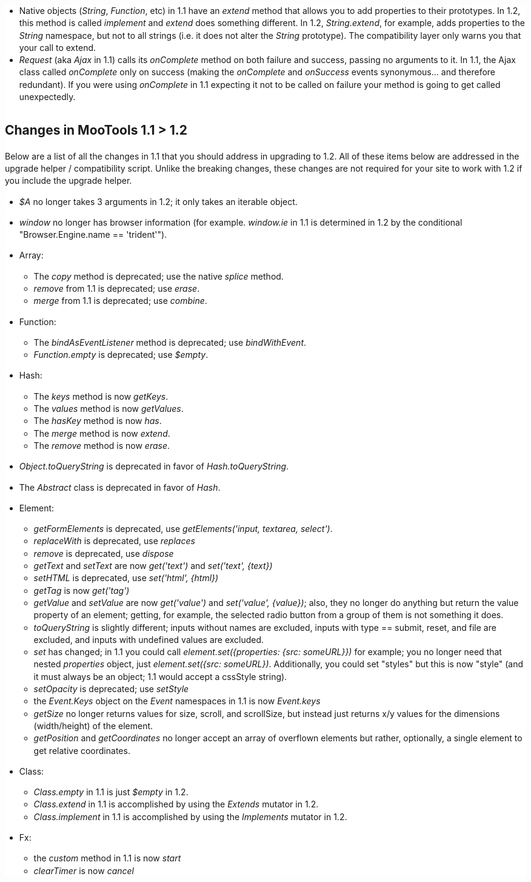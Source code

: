 * Native objects (*String*, *Function*, etc) in 1.1 have an *extend* method that allows you to add properties to their prototypes. In 1.2, this method is called *implement* and *extend* does something different. In 1.2, *String.extend*, for example, adds properties to the *String* namespace, but not to all strings (i.e. it does not alter the *String* prototype). The compatibility layer only warns you that your call to extend.
* *Request* (aka *Ajax* in 1.1) calls its *onComplete* method on both failure and success, passing no arguments to it. In 1.1, the Ajax class called *onComplete* only on success (making the *onComplete* and *onSuccess* events synonymous... and therefore redundant). If you were using *onComplete* in 1.1 expecting it not to be called on failure your method is going to get called unexpectedly.

Changes in MooTools 1.1 > 1.2
-----------------------------

Below are a list of all the changes in 1.1 that you should address in upgrading to 1.2. All of these items below are addressed in the upgrade helper / compatibility script. Unlike the breaking changes, these changes are not required for your site to work with 1.2 if you include the upgrade helper.

* *$A* no longer takes 3 arguments in 1.2; it only takes an iterable object.
* *window* no longer has browser information (for example. *window.ie* in 1.1 is determined in 1.2 by the conditional "Browser.Engine.name == 'trident'").

* Array:
  * The *copy* method is deprecated; use the native *splice* method.
  * *remove* from 1.1 is deprecated; use *erase*.
  * *merge* from 1.1 is deprecated; use *combine*.
* Function:
  * The *bindAsEventListener* method is deprecated; use *bindWithEvent*.
  * *Function.empty* is deprecated; use *$empty*.
* Hash:
  * The *keys* method is now *getKeys*.
  * The *values* method is now *getValues*.
  * The *hasKey* method is now *has*.
  * The *merge* method is now *extend*.
  * The *remove* method is now *erase*.
* *Object.toQueryString* is deprecated in favor of *Hash.toQueryString*.
* The *Abstract* class is deprecated in favor of *Hash*.
* Element:
  * *getFormElements* is deprecated, use *getElements('input, textarea, select')*.
  * *replaceWith* is deprecated, use *replaces*
  * *remove* is deprecated, use *dispose*
  * *getText* and *setText* are now *get('text')* and *set('text', {text})*
  * *setHTML* is deprecated, use *set('html', {html})*
  * *getTag* is now *get('tag')*
  * *getValue* and *setValue* are now *get('value')* and *set('value', {value})*; also, they no longer do anything but return the value property of an element; getting, for example, the selected radio button from a group of them is not something it does.
  * *toQueryString* is slightly different; inputs without names are excluded, inputs with type == submit, reset, and file are excluded, and inputs with undefined values are excluded.
  * *set* has changed; in 1.1 you could call *element.set({properties: {src: someURL}})* for example; you no longer need that nested *properties* object, just *element.set({src: someURL})*. Additionally, you could set "styles" but this is now "style" (and it must always be an object; 1.1 would accept a cssStyle string).
  * *setOpacity* is deprecated; use *setStyle*
  * the *Event.Keys* object on the *Event* namespaces in 1.1 is now *Event.keys*
  * *getSize* no longer returns values for size, scroll, and scrollSize, but instead just returns x/y values for the dimensions (width/height) of the element.
  * *getPosition* and *getCoordinates* no longer accept an array of overflown elements but rather, optionally, a single element to get relative coordinates.
* Class:
  * *Class.empty* in 1.1 is just *$empty* in 1.2.
  * *Class.extend* in 1.1 is accomplished by using the *Extends* mutator in 1.2.
  * *Class.implement* in 1.1 is accomplished by using the *Implements* mutator in 1.2.
* Fx:
  * the *custom* method in 1.1 is now *start*
  * *clearTimer* is now *cancel*